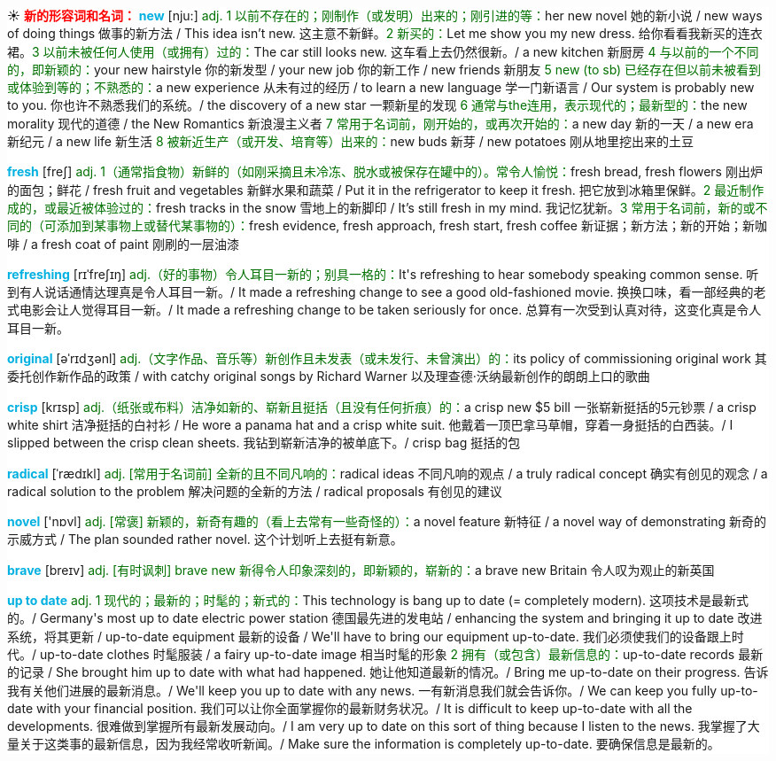 ☀ <font color="red">**新的形容词和名词：**</font>
<font color="sky blue">**new**</font> [nju:] 
<font color="rgb(227, 108, 9)">adj. 1 以前不存在的；刚制作（或发明）出来的；刚引进的等：</font>her new novel 她的新小说 / new ways of doing things 做事的新方法 / This idea isn’t new. 这主意不新鲜。<font color="rgb(227, 108, 9)">2 新买的：</font>Let me show you my new dress. 给你看看我新买的连衣裙。<font color="rgb(227, 108, 9)">3 以前未被任何人使用（或拥有）过的：</font>The car still looks new. 这车看上去仍然很新。/ a new kitchen 新厨房 <font color="rgb(227, 108, 9)">4 与以前的一个不同的，即新颖的：</font>your new hairstyle 你的新发型 / your new job 你的新工作 / new friends 新朋友 <font color="rgb(227, 108, 9)">5 new (to sb) 已经存在但以前未被看到或体验到等的；不熟悉的：</font>a new experience 从未有过的经历 / to learn a new language 学一门新语言 / Our system is probably new to you. 你也许不熟悉我们的系统。/ the discovery of a new star 一颗新星的发现 <font color="rgb(227, 108, 9)">6 通常与the连用，表示现代的；最新型的：</font>the new morality 现代的道德 / the New Romantics 新浪漫主义者 <font color="rgb(227, 108, 9)">7 常用于名词前，刚开始的，或再次开始的：</font>a new day 新的一天 / a new era 新纪元 / a new life 新生活 <font color="rgb(227, 108, 9)">8 被新近生产（或开发、培育等）出来的：</font>new buds 新芽 / new potatoes 刚从地里挖出来的土豆

<font color="sky blue">**fresh**</font> [freʃ] 
<font color="rgb(227, 108, 9)">adj. 1（通常指食物）新鲜的（如刚采摘且未冷冻、脱水或被保存在罐中的）。常令人愉悦：</font>fresh bread, fresh flowers 刚出炉的面包；鲜花 / fresh fruit and vegetables 新鲜水果和蔬菜 / Put it in the refrigerator to keep it fresh. 把它放到冰箱里保鲜。<font color="rgb(227, 108, 9)">2 最近制作成的，或最近被体验过的：</font>fresh tracks in the snow 雪地上的新脚印 / It’s still fresh in my mind. 我记忆犹新。<font color="rgb(227, 108, 9)">3 常用于名词前，新的或不同的（可添加到某事物上或替代某事物的）：</font>fresh evidence, fresh approach, fresh start, fresh coffee 新证据；新方法；新的开始；新咖啡 / a fresh coat of paint 刚刷的一层油漆
                      
<font color="sky blue">**refreshing**</font> [rɪˈfreʃɪŋ]
<font color="rgb(227, 108, 9)">adj.（好的事物）令人耳目一新的；别具一格的：</font>It's refreshing to hear somebody speaking common sense. 听到有人说话通情达理真是令人耳目一新。/ It made a refreshing change to see a good old-fashioned movie. 换换口味，看一部经典的老式电影会让人觉得耳目一新。/ It made a refreshing change to be taken seriously for once. 总算有一次受到认真对待，这变化真是令人耳目一新。
           
<font color="sky blue">**original**</font> [əˈrɪdʒənl]
<font color="rgb(227, 108, 9)">adj.（文字作品、音乐等）新创作且未发表（或未发行、未曾演出）的：</font>its policy of commissioning original work 其委托创作新作品的政策 / with catchy original songs by Richard Warner 以及理查德·沃纳最新创作的朗朗上口的歌曲

<font color="sky blue">**crisp**</font> [krɪsp]
<font color="rgb(227, 108, 9)">adj.（纸张或布料）洁净如新的、崭新且挺括（且没有任何折痕）的：</font>a crisp new $5 bill 一张崭新挺括的5元钞票 / a crisp white shirt 洁净挺括的白衬衫 / He wore a panama hat and a crisp white suit. 他戴着一顶巴拿马草帽，穿着一身挺括的白西装。/ I slipped between the crisp clean sheets. 我钻到崭新洁净的被单底下。/ crisp bag 挺括的包           

<font color="sky blue">**radical**</font> [ˈrædɪkl]
<font color="rgb(227, 108, 9)">adj. [常用于名词前] 全新的且不同凡响的：</font>radical ideas 不同凡响的观点 / a truly radical concept 确实有创见的观念 / a radical solution to the problem 解决问题的全新的方法 / radical proposals 有创见的建议

<font color="sky blue">**novel**</font> ['nɒvl] 
<font color="rgb(227, 108, 9)">adj. [常褒] 新颖的，新奇有趣的（看上去常有一些奇怪的）：</font>a novel feature 新特征 / a novel way of demonstrating 新奇的示威方式 / The plan sounded rather novel. 这个计划听上去挺有新意。

<font color="sky blue">**brave**</font> [breɪv] 
<font color="rgb(227, 108, 9)">adj. [有时讽刺] brave new 新得令人印象深刻的，即新颖的，崭新的：</font>a brave new Britain 令人叹为观止的新英国
                      
<font color="sky blue">**up to date**</font>
<font color="rgb(227, 108, 9)">adj. 1 现代的；最新的；时髦的；新式的：</font>This technology is bang up to date (= completely modern). 这项技术是最新式的。/ Germany's most up to date electric power station 德国最先进的发电站 / enhancing the system and bringing it up to date 改进系统，将其更新 / up-to-date equipment 最新的设备 / We'll have to bring our equipment up-to-date. 我们必须使我们的设备跟上时代。/ up-to-date clothes 时髦服装 / a fairy up-to-date image 相当时髦的形象 <font color="rgb(227, 108, 9)">2 拥有（或包含）最新信息的：</font>up-to-date records 最新的记录 / She brought him up to date with what had happened. 她让他知道最新的情况。/ Bring me up-to-date on their progress. 告诉我有关他们进展的最新消息。/ We'll keep you up to date with any news. 一有新消息我们就会告诉你。/ We can keep you fully up-to-date with your financial position. 我们可以让你全面掌握你的最新财务状况。/ It is difficult to keep up-to-date with all the developments. 很难做到掌握所有最新发展动向。/ I am very up to date on this sort of thing because I listen to the news. 我掌握了大量关于这类事的最新信息，因为我经常收听新闻。/ Make sure the information is completely up-to-date. 要确保信息是最新的。
